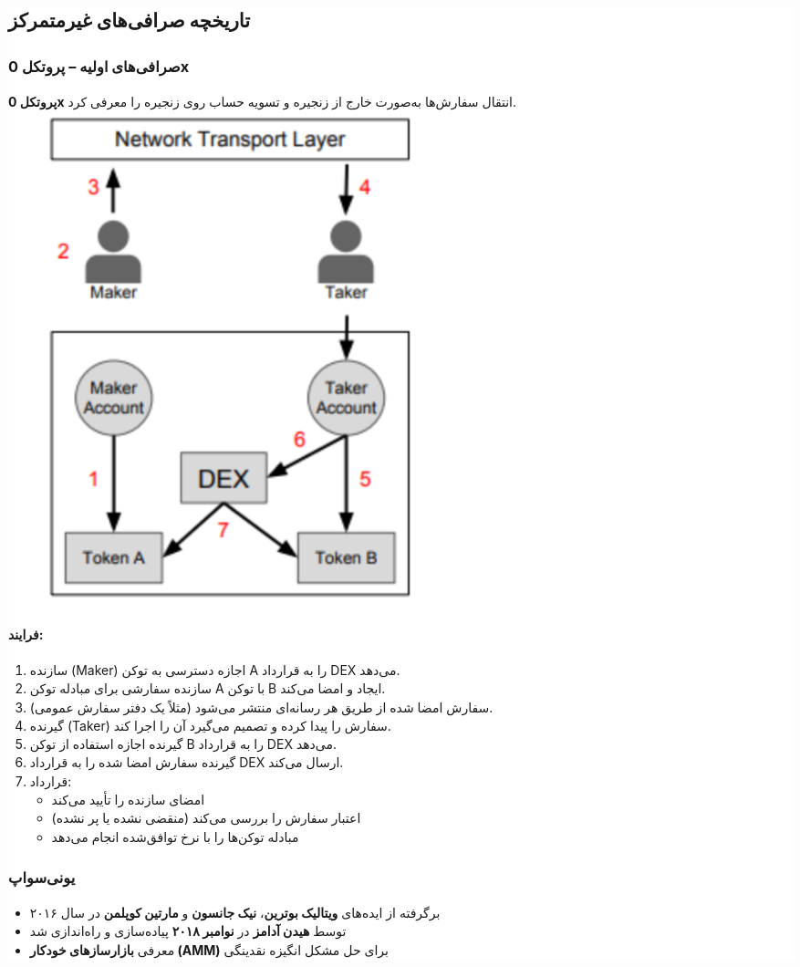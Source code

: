 ## تاریخچه صرافی‌های غیرمتمرکز

### صرافی‌های اولیه – پروتکل 0x

**پروتکل 0x** انتقال سفارش‌ها به‌صورت خارج از زنجیره و تسویه حساب روی زنجیره را معرفی کرد.
![پروتکل 0x](./images/L11image02.png)
#### فرایند:

1. سازنده (Maker) اجازه دسترسی به توکن A را به قرارداد DEX می‌دهد.
2. سازنده سفارشی برای مبادله توکن A با توکن B ایجاد و امضا می‌کند.
3. سفارش امضا شده از طریق هر رسانه‌ای منتشر می‌شود (مثلاً یک دفتر سفارش عمومی).
4. گیرنده (Taker) سفارش را پیدا کرده و تصمیم می‌گیرد آن را اجرا کند.
5. گیرنده اجازه استفاده از توکن B را به قرارداد DEX می‌دهد.
6. گیرنده سفارش امضا شده را به قرارداد DEX ارسال می‌کند.
7. قرارداد:
   - امضای سازنده را تأیید می‌کند
   - اعتبار سفارش را بررسی می‌کند (منقضی نشده یا پر نشده)
   - مبادله توکن‌ها را با نرخ توافق‌شده انجام می‌دهد

### یونی‌سواپ

- برگرفته از ایده‌های **ویتالیک بوترین**، **نیک جانسون** و **مارتین کوپلمن** در سال ۲۰۱۶  
- توسط **هیدن آدامز** در **نوامبر ۲۰۱۸** پیاده‌سازی و راه‌اندازی شد  
- معرفی **بازارسازهای خودکار (AMM)** برای حل مشکل انگیزه نقدینگی  